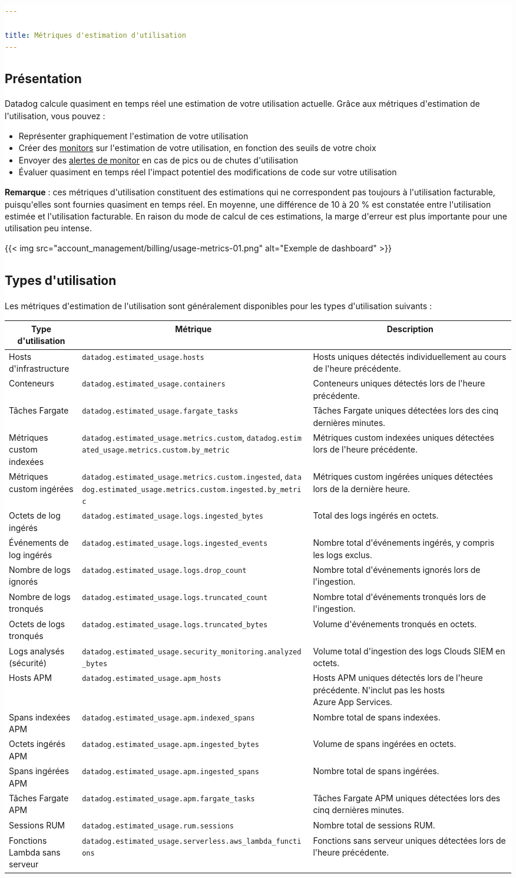 ```yaml
---

title: Métriques d'estimation d'utilisation
---
```


## Présentation

Datadog calcule quasiment en temps réel une estimation de votre utilisation actuelle. Grâce aux métriques d'estimation de l'utilisation, vous pouvez :

* Représenter graphiquement l'estimation de votre utilisation
* Créer des [monitors][3] sur l'estimation de votre utilisation, en fonction des seuils de votre choix
* Envoyer des [alertes de monitor][4] en cas de pics ou de chutes d'utilisation
* Évaluer quasiment en temps réel l'impact potentiel des modifications de code sur votre utilisation

**Remarque** : ces métriques d'utilisation constituent des estimations qui ne correspondent pas toujours à l'utilisation facturable, puisqu'elles sont fournies quasiment en temps réel. En moyenne, une différence de 10 à 20 % est constatée entre l'utilisation estimée et l'utilisation facturable. En raison du mode de calcul de ces estimations, la marge d'erreur est plus importante pour une utilisation peu intense.

{{< img src="account_management/billing/usage-metrics-01.png" alt="Exemple de dashboard" >}}

## Types d'utilisation

Les métriques d'estimation de l'utilisation sont généralement disponibles pour les types d'utilisation suivants :

| Type d'utilisation                    | Métrique                                   | Description |
|-------------------------------|------------------------------------------| ----------- |
| Hosts d'infrastructure          | `datadog.estimated_usage.hosts`          | Hosts uniques détectés individuellement au cours de l'heure précédente. |
| Conteneurs                    | `datadog.estimated_usage.containers`     | Conteneurs uniques détectés lors de l'heure précédente. |
| Tâches Fargate                 | `datadog.estimated_usage.fargate_tasks`  | Tâches Fargate uniques détectées lors des cinq dernières minutes. |
| Métriques custom indexées        | `datadog.estimated_usage.metrics.custom`, `datadog.estimated_usage.metrics.custom.by_metric` | Métriques custom indexées uniques détectées lors de l'heure précédente. |
| Métriques custom ingérées       | `datadog.estimated_usage.metrics.custom.ingested`, `datadog.estimated_usage.metrics.custom.ingested.by_metric` | Métriques custom ingérées uniques détectées lors de la dernière heure. |
| Octets de log ingérés           | `datadog.estimated_usage.logs.ingested_bytes` | Total des logs ingérés en octets. |
| Événements de log ingérés          | `datadog.estimated_usage.logs.ingested_events` | Nombre total d'événements ingérés, y compris les logs exclus. |
| Nombre de logs ignorés               | `datadog.estimated_usage.logs.drop_count` | Nombre total d'événements ignorés lors de l'ingestion. |
| Nombre de logs tronqués          | `datadog.estimated_usage.logs.truncated_count` | Nombre total d'événements tronqués lors de l'ingestion. |
| Octets de logs tronqués          | `datadog.estimated_usage.logs.truncated_bytes` | Volume d'événements tronqués en octets. |
| Logs analysés (sécurité)      | `datadog.estimated_usage.security_monitoring.analyzed_bytes` | Volume total d'ingestion des logs Clouds SIEM en octets. |
| Hosts APM                     | `datadog.estimated_usage.apm_hosts` | Hosts APM uniques détectés lors de l'heure précédente. N'inclut pas les hosts Azure App Services.  |
| Spans indexées APM             | `datadog.estimated_usage.apm.indexed_spans` | Nombre total de spans indexées. |
| Octets ingérés APM            | `datadog.estimated_usage.apm.ingested_bytes` | Volume de spans ingérées en octets. |
| Spans ingérées APM            | `datadog.estimated_usage.apm.ingested_spans` | Nombre total de spans ingérées. |
| Tâches Fargate APM             | `datadog.estimated_usage.apm.fargate_tasks` | Tâches Fargate APM uniques détectées lors des cinq dernières minutes. |
| Sessions RUM                  | `datadog.estimated_usage.rum.sessions` | Nombre total de sessions RUM. |
| Fonctions Lambda sans serveur   | `datadog.estimated_usage.serverless.aws_lambda_functions` | Fonctions sans serveur uniques détectées lors de l'heure précédente. |

[1]: /fr/help/
[2]: mailto:success@datadoghq.com
[3]: /fr/monitors/types/metric/?tab=threshold
[4]: /fr/logs/guide/best-practices-for-log-management/#alert-on-indexed-logs-volume-since-the-beginning-of-the-month